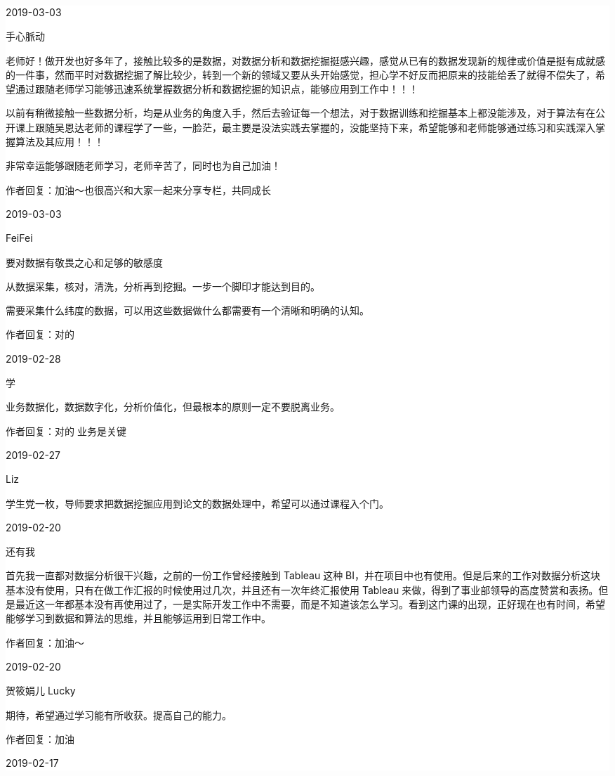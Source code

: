 2019-03-03


手心脈动

老师好！做开发也好多年了，接触比较多的是数据，对数据分析和数据挖掘挺感兴趣，感觉从已有的数据发现新的规律或价值是挺有成就感的一件事，然而平时对数据挖掘了解比较少，转到一个新的领域又要从头开始感觉，担心学不好反而把原来的技能给丢了就得不偿失了，希望通过跟随老师学习能够迅速系统掌握数据分析和数据挖掘的知识点，能够应用到工作中！！！

以前有稍微接触一些数据分析，均是从业务的角度入手，然后去验证每一个想法，对于数据训练和挖掘基本上都没能涉及，对于算法有在公开课上跟随吴恩达老师的课程学了一些，一脸茫，最主要是没法实践去掌握的，没能坚持下来，希望能够和老师能够通过练习和实践深入掌握算法及其应用！！！

非常幸运能够跟随老师学习，老师辛苦了，同时也为自己加油！

作者回复：加油～也很高兴和大家一起来分享专栏，共同成长

2019-03-03


FeiFei


要对数据有敬畏之心和足够的敏感度

从数据采集，核对，清洗，分析再到挖掘。一步一个脚印才能达到目的。

需要采集什么纬度的数据，可以用这些数据做什么都需要有一个清晰和明确的认知。

作者回复：对的

2019-02-28


学

业务数据化，数据数字化，分析价值化，但最根本的原则一定不要脱离业务。

作者回复：对的 业务是关键

2019-02-27


Liz


学生党一枚，导师要求把数据挖掘应用到论文的数据处理中，希望可以通过课程入个门。

2019-02-20


还有我

首先我一直都对数据分析很干兴趣，之前的一份工作曾经接触到 Tableau 这种 BI，并在项目中也有使用。但是后来的工作对数据分析这块基本没有使用，只有在做工作汇报的时候使用过几次，并且还有一次年终汇报使用 Tableau 来做，得到了事业部领导的高度赞赏和表扬。但是最近这一年都基本没有再使用过了，一是实际开发工作中不需要，而是不知道该怎么学习。看到这门课的出现，正好现在也有时间，希望能够学习到数据和算法的思维，并且能够运用到日常工作中。

作者回复：加油～

2019-02-20


贺筱娟儿 Lucky

期待，希望通过学习能有所收获。提高自己的能力。

作者回复：加油

2019-02-17
